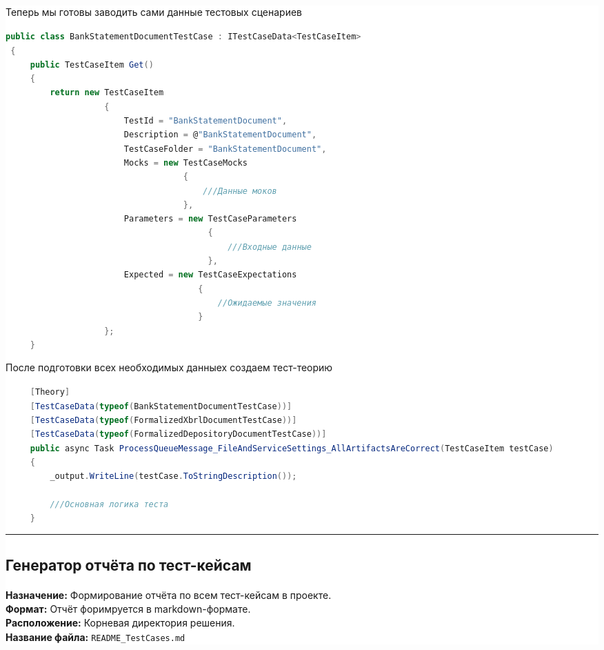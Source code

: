    Теперь мы готовы заводить сами данные тестовых сценариев

   ```csharp
   public class BankStatementDocumentTestCase : ITestCaseData<TestCaseItem>
    {
        public TestCaseItem Get()
        {        
            return new TestCaseItem
                       {
                           TestId = "BankStatementDocument",
                           Description = @"BankStatementDocument",
                           TestCaseFolder = "BankStatementDocument",
                           Mocks = new TestCaseMocks
                                       {
                                           ///Данные моков
                                       },
                           Parameters = new TestCaseParameters
                                            {
                                                ///Входные данные
                                            },
                           Expected = new TestCaseExpectations
                                          {
                                              //Ожидаемые значения
                                          }
                       };
        }
   ```
   
   После подготовки всех необходимых данныех создаем тест-теорию

   ```csharp
        [Theory]
        [TestCaseData(typeof(BankStatementDocumentTestCase))]
        [TestCaseData(typeof(FormalizedXbrlDocumentTestCase))]
        [TestCaseData(typeof(FormalizedDepositoryDocumentTestCase))]
        public async Task ProcessQueueMessage_FileAndServiceSettings_AllArtifactsAreCorrect(TestCaseItem testCase)
        {
            _output.WriteLine(testCase.ToStringDescription());

            ///Основная логика теста
        }
   ```
  
---  
  
<a id="TestCaseReadmeSolutionReporter"></a>
## Генератор отчёта по тест-кейсам

**Назначение:** Формирование отчёта по всем тест-кейсам в проекте.  
**Формат:** Отчёт форимруется в markdown-формате.  
**Расположение:** Корневая директория решения.  
**Название файла:** `README_TestCases.md`  
